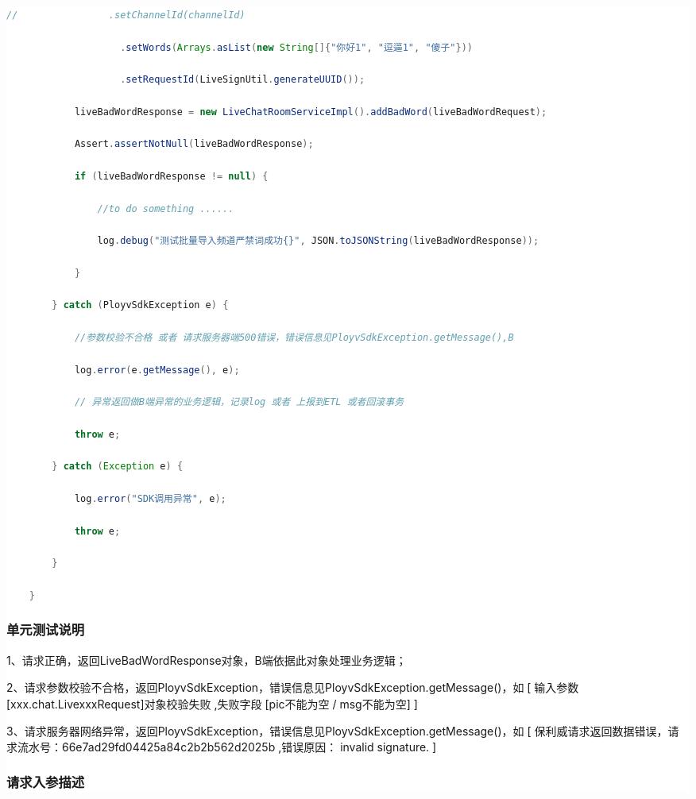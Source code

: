 ```java
//                .setChannelId(channelId)

                    .setWords(Arrays.asList(new String[]{"你好1", "逗逼1", "傻子"}))

                    .setRequestId(LiveSignUtil.generateUUID());

            liveBadWordResponse = new LiveChatRoomServiceImpl().addBadWord(liveBadWordRequest);

            Assert.assertNotNull(liveBadWordResponse);

            if (liveBadWordResponse != null) {

                //to do something ......

                log.debug("测试批量导入频道严禁词成功{}", JSON.toJSONString(liveBadWordResponse));

            }

        } catch (PloyvSdkException e) {

            //参数校验不合格 或者 请求服务器端500错误，错误信息见PloyvSdkException.getMessage(),B

            log.error(e.getMessage(), e);

            // 异常返回做B端异常的业务逻辑，记录log 或者 上报到ETL 或者回滚事务

            throw e;

        } catch (Exception e) {

            log.error("SDK调用异常", e);

            throw e;

        }

    }

```

### 单元测试说明

1、请求正确，返回LiveBadWordResponse对象，B端依据此对象处理业务逻辑；

2、请求参数校验不合格，返回PloyvSdkException，错误信息见PloyvSdkException.getMessage()，如 [ 输入参数 [xxx.chat.LivexxxRequest]对象校验失败 ,失败字段 [pic不能为空 / msg不能为空] ]

3、请求服务器网络异常，返回PloyvSdkException，错误信息见PloyvSdkException.getMessage()，如 [ 保利威请求返回数据错误，请求流水号：66e7ad29fd04425a84c2b2b562d2025b ,错误原因： invalid signature. ]

### 请求入参描述
